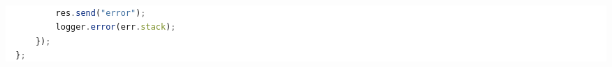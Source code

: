   ```js
            res.send("error");
            logger.error(err.stack);
        });
    };

  ```


